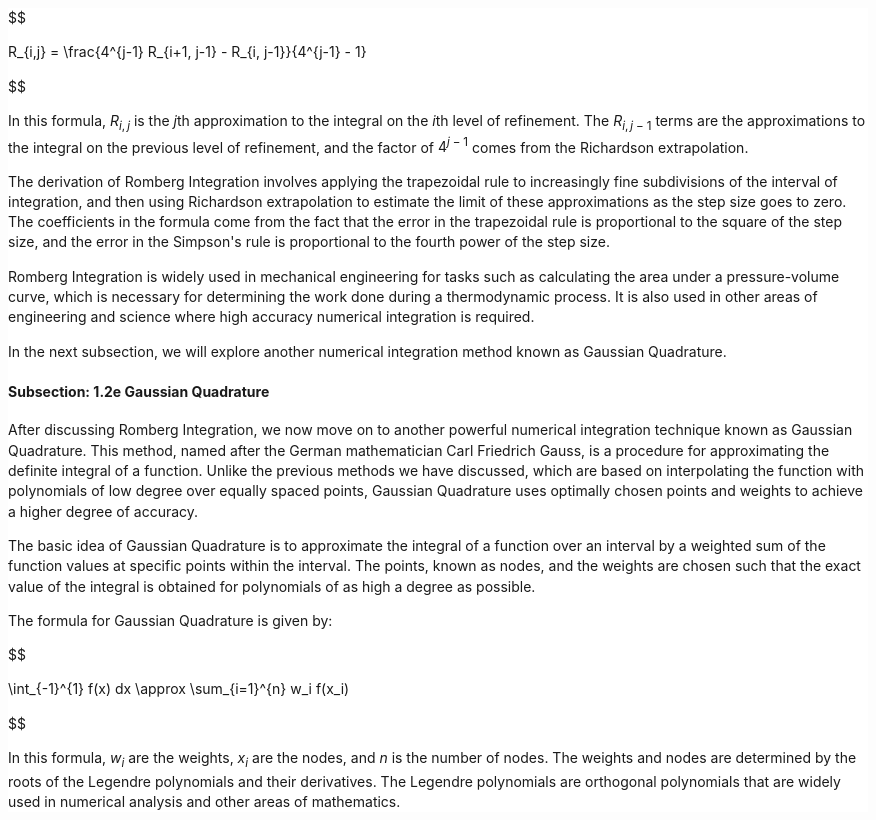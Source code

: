 
$$

R_{i,j} = \frac{4^{j-1} R_{i+1, j-1} - R_{i, j-1}}{4^{j-1} - 1}

$$


In this formula, $R_{i,j}$ is the $j$th approximation to the integral on the $i$th level of refinement. The $R_{i, j-1}$ terms are the approximations to the integral on the previous level of refinement, and the factor of $4^{j-1}$ comes from the Richardson extrapolation.



The derivation of Romberg Integration involves applying the trapezoidal rule to increasingly fine subdivisions of the interval of integration, and then using Richardson extrapolation to estimate the limit of these approximations as the step size goes to zero. The coefficients in the formula come from the fact that the error in the trapezoidal rule is proportional to the square of the step size, and the error in the Simpson's rule is proportional to the fourth power of the step size.



Romberg Integration is widely used in mechanical engineering for tasks such as calculating the area under a pressure-volume curve, which is necessary for determining the work done during a thermodynamic process. It is also used in other areas of engineering and science where high accuracy numerical integration is required.



In the next subsection, we will explore another numerical integration method known as Gaussian Quadrature.



#### Subsection: 1.2e Gaussian Quadrature



After discussing Romberg Integration, we now move on to another powerful numerical integration technique known as Gaussian Quadrature. This method, named after the German mathematician Carl Friedrich Gauss, is a procedure for approximating the definite integral of a function. Unlike the previous methods we have discussed, which are based on interpolating the function with polynomials of low degree over equally spaced points, Gaussian Quadrature uses optimally chosen points and weights to achieve a higher degree of accuracy.



The basic idea of Gaussian Quadrature is to approximate the integral of a function over an interval by a weighted sum of the function values at specific points within the interval. The points, known as nodes, and the weights are chosen such that the exact value of the integral is obtained for polynomials of as high a degree as possible.



The formula for Gaussian Quadrature is given by:


$$

\int_{-1}^{1} f(x) dx \approx \sum_{i=1}^{n} w_i f(x_i)

$$


In this formula, $w_i$ are the weights, $x_i$ are the nodes, and $n$ is the number of nodes. The weights and nodes are determined by the roots of the Legendre polynomials and their derivatives. The Legendre polynomials are orthogonal polynomials that are widely used in numerical analysis and other areas of mathematics.
